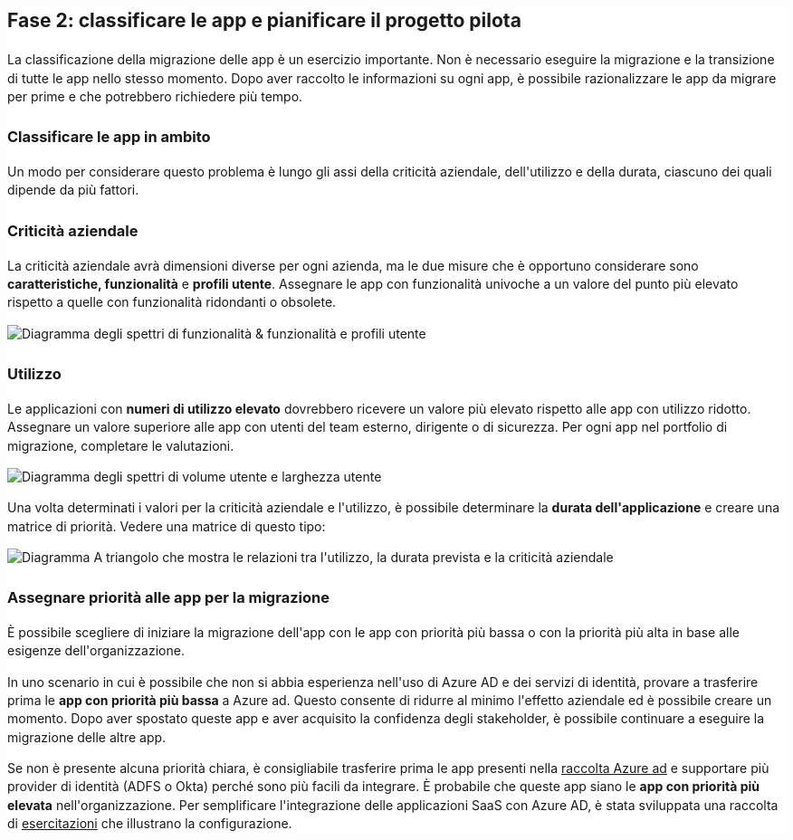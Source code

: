 ## <a name="phase-2-classify-apps-and-plan-pilot"></a>Fase 2: classificare le app e pianificare il progetto pilota

La classificazione della migrazione delle app è un esercizio importante. Non è necessario eseguire la migrazione e la transizione di tutte le app nello stesso momento. Dopo aver raccolto le informazioni su ogni app, è possibile razionalizzare le app da migrare per prime e che potrebbero richiedere più tempo.

### <a name="classify-in-scope-apps"></a>Classificare le app in ambito

Un modo per considerare questo problema è lungo gli assi della criticità aziendale, dell'utilizzo e della durata, ciascuno dei quali dipende da più fattori.

### <a name="business-criticality"></a>Criticità aziendale

La criticità aziendale avrà dimensioni diverse per ogni azienda, ma le due misure che è opportuno considerare sono **caratteristiche, funzionalità** e **profili utente**. Assegnare le app con funzionalità univoche a un valore del punto più elevato rispetto a quelle con funzionalità ridondanti o obsolete.

![Diagramma degli spettri di funzionalità & funzionalità e profili utente](media/migrating-application-authentication-to-azure-active-directory-3.jpg)

### <a name="usage"></a>Utilizzo

Le applicazioni con **numeri di utilizzo elevato** dovrebbero ricevere un valore più elevato rispetto alle app con utilizzo ridotto. Assegnare un valore superiore alle app con utenti del team esterno, dirigente o di sicurezza. Per ogni app nel portfolio di migrazione, completare le valutazioni.

![Diagramma degli spettri di volume utente e larghezza utente](media/migrating-application-authentication-to-azure-active-directory-4.jpg)

Una volta determinati i valori per la criticità aziendale e l'utilizzo, è possibile determinare la **durata dell'applicazione** e creare una matrice di priorità. Vedere una matrice di questo tipo:

![Diagramma A triangolo che mostra le relazioni tra l'utilizzo, la durata prevista e la criticità aziendale](media/migrating-application-authentication-to-azure-active-directory5.jpg)

### <a name="prioritize-apps-for-migration"></a>Assegnare priorità alle app per la migrazione

È possibile scegliere di iniziare la migrazione dell'app con le app con priorità più bassa o con la priorità più alta in base alle esigenze dell'organizzazione.

In uno scenario in cui è possibile che non si abbia esperienza nell'uso di Azure AD e dei servizi di identità, provare a trasferire prima le **app con priorità più bassa** a Azure ad. Questo consente di ridurre al minimo l'effetto aziendale ed è possibile creare un momento. Dopo aver spostato queste app e aver acquisito la confidenza degli stakeholder, è possibile continuare a eseguire la migrazione delle altre app.

Se non è presente alcuna priorità chiara, è consigliabile trasferire prima le app presenti nella [raccolta Azure ad](https://azuremarketplace.microsoft.com/marketplace/apps/category/azure-active-directory-apps) e supportare più provider di identità (ADFS o Okta) perché sono più facili da integrare. È probabile che queste app siano le **app con priorità più elevata** nell'organizzazione. Per semplificare l'integrazione delle applicazioni SaaS con Azure AD, è stata sviluppata una raccolta di [esercitazioni](../saas-apps/tutorial-list.md) che illustrano la configurazione.
